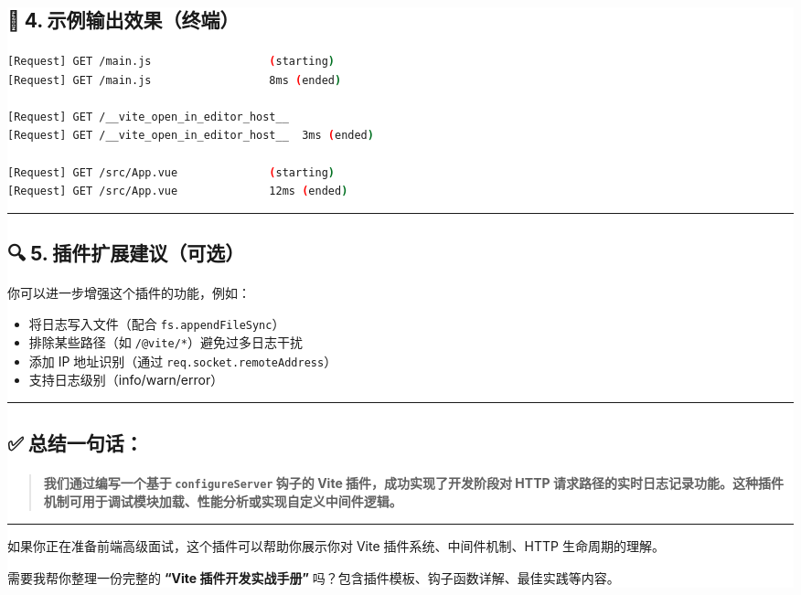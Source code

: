 
## 🎯 4. 示例输出效果（终端）

```bash
[Request] GET /main.js                  (starting)
[Request] GET /main.js                  8ms (ended)

[Request] GET /__vite_open_in_editor_host__
[Request] GET /__vite_open_in_editor_host__  3ms (ended)

[Request] GET /src/App.vue              (starting)
[Request] GET /src/App.vue              12ms (ended)
```

---

## 🔍 5. 插件扩展建议（可选）

你可以进一步增强这个插件的功能，例如：

- 将日志写入文件（配合 `fs.appendFileSync`）
- 排除某些路径（如 `/@vite/*`）避免过多日志干扰
- 添加 IP 地址识别（通过 `req.socket.remoteAddress`）
- 支持日志级别（info/warn/error）

---

## ✅ 总结一句话：

> **我们通过编写一个基于 `configureServer` 钩子的 Vite 插件，成功实现了开发阶段对 HTTP 请求路径的实时日志记录功能。这种插件机制可用于调试模块加载、性能分析或实现自定义中间件逻辑。**

---

如果你正在准备前端高级面试，这个插件可以帮助你展示你对 Vite 插件系统、中间件机制、HTTP 生命周期的理解。

需要我帮你整理一份完整的 **“Vite 插件开发实战手册”** 吗？包含插件模板、钩子函数详解、最佳实践等内容。 
